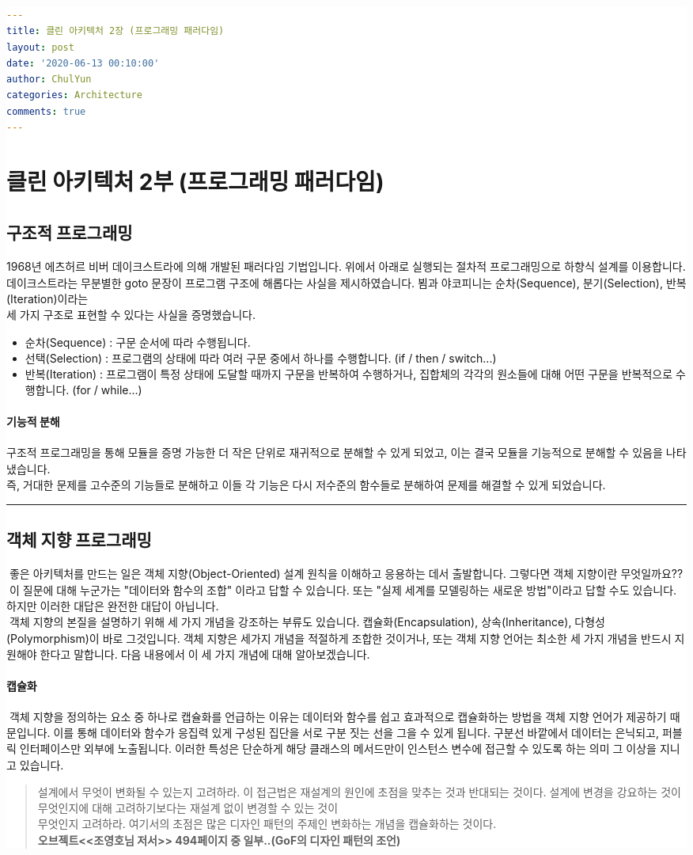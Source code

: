 ```yaml
---
title: 클린 아키텍처 2장 (프로그래밍 패러다임)
layout: post
date: '2020-06-13 00:10:00'
author: ChulYun
categories: Architecture
comments: true
---
```


# 클린 아키텍처 2부 (프로그래밍 패러다임)

## 구조적 프로그래밍

1968년 에츠허르 비버 데이크스트라에 의해 개발된 패러다임 기법입니다. 위에서 아래로 실행되는 절차적 프로그래밍으로 하향식 설계를 이용합니다.  
데이크스트라는 무분별한 goto 문장이 프로그램 구조에 해롭다는 사실을 제시하였습니다. 뵘과 야코피니는 순차(Sequence), 분기(Selection), 반복(Iteration)이라는  
세 가지 구조로 표현할 수 있다는 사실을 증명했습니다.

-   순차(Sequence) : 구문 순서에 따라 수행됩니다.
-   선택(Selection) : 프로그램의 상태에 따라 여러 구문 중에서 하나를 수행합니다. (if / then / switch...)
-   반복(Iteration) : 프로그램이 특정 상태에 도달할 때까지 구문을 반복하여 수행하거나, 집합체의 각각의 원소들에 대해 어떤 구문을 반복적으로 수행합니다. (for / while...)

#### 기능적 분해

구조적 프로그래밍을 통해 모듈을 증명 가능한 더 작은 단위로 재귀적으로 분해할 수 있게 되었고, 이는 결국 모듈을 기능적으로 분해할 수 있음을 나타냈습니다.  
즉, 거대한 문제를 고수준의 기능들로 분해하고 이들 각 기능은 다시 저수준의 함수들로 분해하여 문제를 해결할 수 있게 되었습니다.

---

## 객체 지향 프로그래밍

 좋은 아키텍처를 만드는 일은 객체 지향(Object-Oriented) 설계 원칙을 이해하고 응용하는 데서 출발합니다. 그렇다면 객체 지향이란 무엇일까요??  
 이 질문에 대해 누군가는 "데이터와 함수의 조합" 이라고 답할 수 있습니다. 또는 "실제 세계를 모델링하는 새로운 방법"이라고 답할 수도 있습니다. 하지만 이러한 대답은 완전한 대답이 아닙니다.  
 객체 지향의 본질을 설명하기 위해 세 가지 개념을 강조하는 부류도 있습니다. 캡슐화(Encapsulation), 상속(Inheritance), 다형성(Polymorphism)이 바로 그것입니다. 객체 지향은 세가지 개념을 적절하게 조합한 것이거나, 또는 객체 지향 언어는 최소한 세 가지 개념을 반드시 지원해야 한다고 말합니다. 다음 내용에서 이 세 가지 개념에 대해 알아보겠습니다.

#### 캡슐화

 객체 지향을 정의하는 요소 중 하나로 캡슐화를 언급하는 이유는 데이터와 함수를 쉽고 효과적으로 캡슐화하는 방법을 객체 지향 언어가 제공하기 때문입니다. 이를 통해 데이터와 함수가 응집력 있게 구성된 집단을 서로 구분 짓는 선을 그을 수 있게 됩니다. 구분선 바깥에서 데이터는 은닉되고, 퍼블릭 인터페이스만 외부에 노출됩니다. 이러한 특성은 단순하게 해당 클래스의 메서드만이 인스턴스 변수에 접근할 수 있도록 하는 의미 그 이상을 지니고 있습니다.

> 설계에서 무엇이 변화될 수 있는지 고려하라. 이 접근법은 재설계의 원인에 초점을 맞추는 것과 반대되는 것이다. 설계에 변경을 강요하는 것이 무엇인지에 대해 고려하기보다는 재설계 없이 변경할 수 있는 것이  
> 무엇인지 고려하라. 여기서의 초점은 많은 디자인 패턴의 주제인 변화하는 개념을 캡슐화하는 것이다.  
> **오브젝트<<조영호님 저서>> 494페이지 중 일부..(GoF의 디자인 패턴의 조언)**
